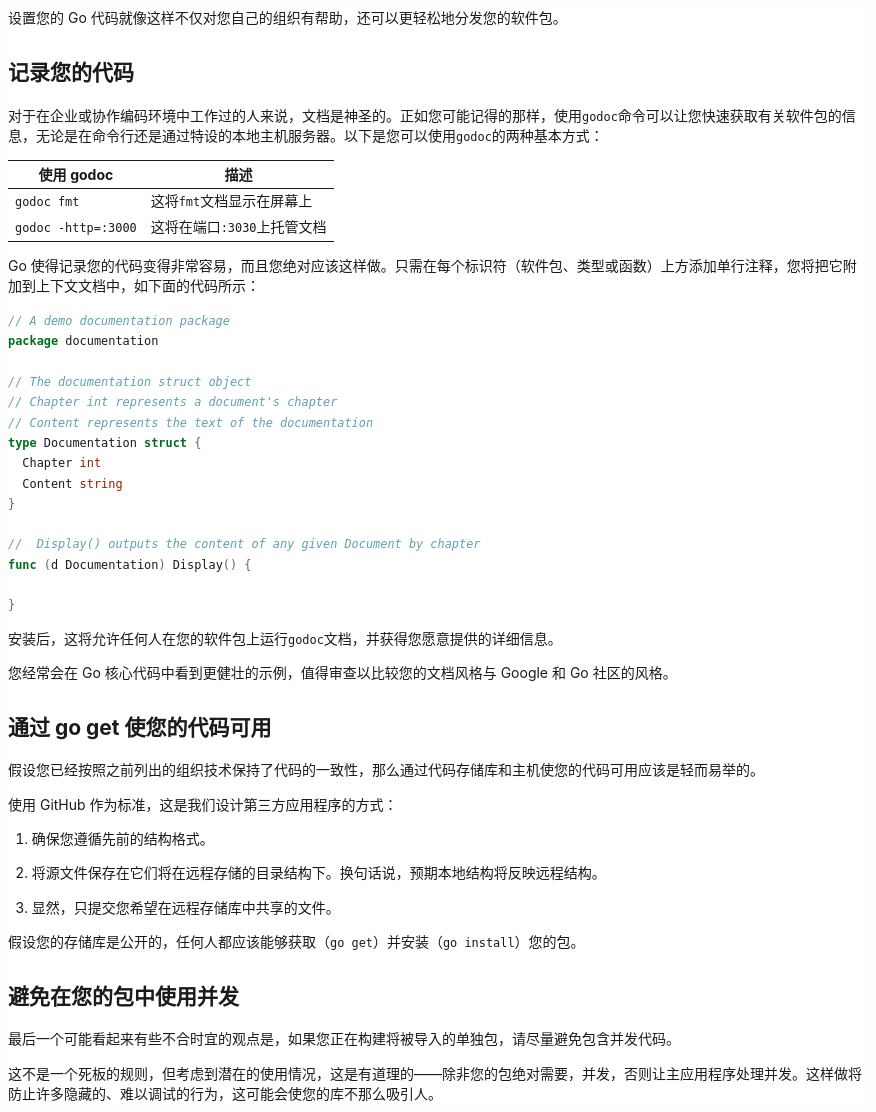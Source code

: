 设置您的 Go 代码就像这样不仅对您自己的组织有帮助，还可以更轻松地分发您的软件包。

## 记录您的代码

对于在企业或协作编码环境中工作过的人来说，文档是神圣的。正如您可能记得的那样，使用`godoc`命令可以让您快速获取有关软件包的信息，无论是在命令行还是通过特设的本地主机服务器。以下是您可以使用`godoc`的两种基本方式：

| 使用 godoc | 描述 |
| --- | --- |
| `godoc fmt` | 这将`fmt`文档显示在屏幕上 |
| `godoc -http=:3000` | 这将在端口`:3030`上托管文档 |

Go 使得记录您的代码变得非常容易，而且您绝对应该这样做。只需在每个标识符（软件包、类型或函数）上方添加单行注释，您将把它附加到上下文文档中，如下面的代码所示：

```go
// A demo documentation package
package documentation

// The documentation struct object
// Chapter int represents a document's chapter
// Content represents the text of the documentation
type Documentation struct {
  Chapter int
  Content string
}

//  Display() outputs the content of any given Document by chapter
func (d Documentation) Display() {

}
```

安装后，这将允许任何人在您的软件包上运行`godoc`文档，并获得您愿意提供的详细信息。

您经常会在 Go 核心代码中看到更健壮的示例，值得审查以比较您的文档风格与 Google 和 Go 社区的风格。

## 通过 go get 使您的代码可用

假设您已经按照之前列出的组织技术保持了代码的一致性，那么通过代码存储库和主机使您的代码可用应该是轻而易举的。

使用 GitHub 作为标准，这是我们设计第三方应用程序的方式：

1.  确保您遵循先前的结构格式。

1.  将源文件保存在它们将在远程存储的目录结构下。换句话说，预期本地结构将反映远程结构。

1.  显然，只提交您希望在远程存储库中共享的文件。

假设您的存储库是公开的，任何人都应该能够获取（`go get`）并安装（`go install`）您的包。

## 避免在您的包中使用并发

最后一个可能看起来有些不合时宜的观点是，如果您正在构建将被导入的单独包，请尽量避免包含并发代码。

这不是一个死板的规则，但考虑到潜在的使用情况，这是有道理的——除非您的包绝对需要，并发，否则让主应用程序处理并发。这样做将防止许多隐藏的、难以调试的行为，这可能会使您的库不那么吸引人。
